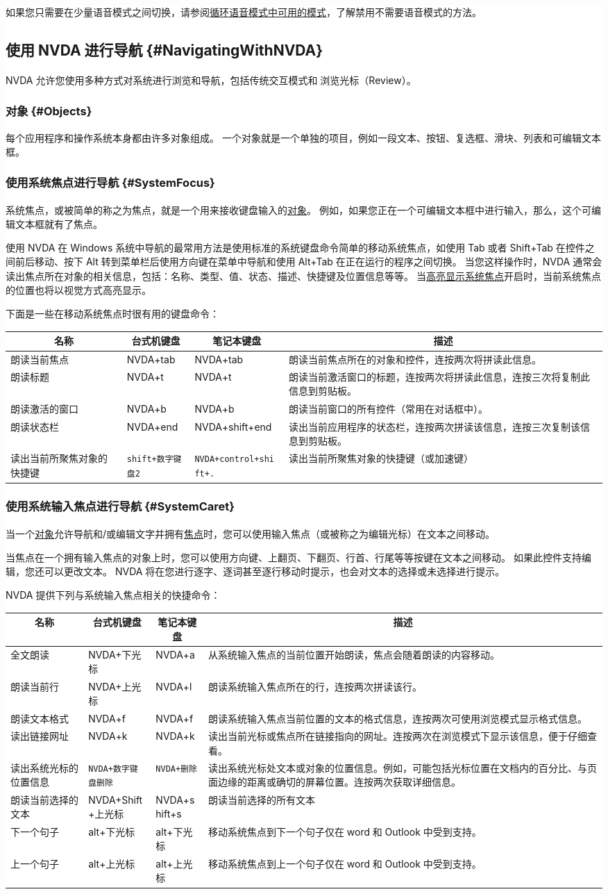 

如果您只需要在少量语音模式之间切换，请参阅[循环语音模式中可用的模式](#SpeechModesDisabling)，了解禁用不需要语音模式的方法。

## 使用 NVDA 进行导航 {#NavigatingWithNVDA}

NVDA 允许您使用多种方式对系统进行浏览和导航，包括传统交互模式和 浏览光标（Review）。

### 对象 {#Objects}

每个应用程序和操作系统本身都由许多对象组成。
一个对象就是一个单独的项目，例如一段文本、按钮、复选框、滑块、列表和可编辑文本框。

### 使用系统焦点进行导航 {#SystemFocus}

系统焦点，或被简单的称之为焦点，就是一个用来接收键盘输入的[对象](#Objects)。
例如，如果您正在一个可编辑文本框中进行输入，那么，这个可编辑文本框就有了焦点。

使用 NVDA 在 Windows 系统中导航的最常用方法是使用标准的系统键盘命令简单的移动系统焦点，如使用 Tab 或者 Shift+Tab 在控件之间前后移动、按下 Alt 转到菜单栏后使用方向键在菜单中导航和使用 Alt+Tab 在正在运行的程序之间切换。
当您这样操作时，NVDA 通常会读出焦点所在对象的相关信息，包括：名称、类型、值、状态、描述、快捷键及位置信息等等。
当[高亮显示系统焦点](#VisionFocusHighlight)开启时，当前系统焦点的位置也将以视觉方式高亮显示。

下面是一些在移动系统焦点时很有用的键盘命令：


| 名称 | 台式机键盘 | 笔记本键盘 | 描述 |
| --- | --- | --- | --- |
|朗读当前焦点 |NVDA+tab |NVDA+tab |朗读当前焦点所在的对象和控件，连按两次将拼读此信息。|
|朗读标题 |NVDA+t |NVDA+t |朗读当前激活窗口的标题，连按两次将拼读此信息，连按三次将复制此信息到剪贴板。|
| 朗读激活的窗口 |NVDA+b |NVDA+b |朗读当前窗口的所有控件（常用在对话框中）。|
| 朗读状态栏 |NVDA+end |NVDA+shift+end |读出当前应用程序的状态栏，连按两次拼读该信息，连按三次复制该信息到剪贴板。|
| 读出当前所聚焦对象的快捷键 | `shift+数字键盘2` | `NVDA+control+shift+.` | 读出当前所聚焦对象的快捷键（或加速键） |



### 使用系统输入焦点进行导航 {#SystemCaret}

当一个[对象](#Objects)允许导航和/或编辑文字并拥有[焦点](#SystemFocus)时，您可以使用输入焦点（或被称之为编辑光标）在文本之间移动。

当焦点在一个拥有输入焦点的对象上时，您可以使用方向键、上翻页、下翻页、行首、行尾等等按键在文本之间移动。
如果此控件支持编辑，您还可以更改文本。
NVDA 将在您进行逐字、逐词甚至逐行移动时提示，也会对文本的选择或未选择进行提示。

NVDA 提供下列与系统输入焦点相关的快捷命令：


| 名称 | 台式机键盘 | 笔记本键盘 | 描述 |
| --- | --- | --- | --- |
| 全文朗读 |NVDA+下光标 |NVDA+a |从系统输入焦点的当前位置开始朗读，焦点会随着朗读的内容移动。|
| 朗读当前行 |NVDA+上光标 |NVDA+l |朗读系统输入焦点所在的行，连按两次拼读该行。|
| 朗读文本格式 |NVDA+f |NVDA+f |朗读系统输入焦点当前位置的文本的格式信息，连按两次可使用浏览模式显示格式信息。|
| 读出链接网址 |NVDA+k |NVDA+k |读出当前光标或焦点所在链接指向的网址。连按两次在浏览模式下显示该信息，便于仔细查看。|
| 读出系统光标的位置信息 | `NVDA+数字键盘删除` | `NVDA+删除` | 读出系统光标处文本或对象的位置信息。例如，可能包括光标位置在文档内的百分比、与页面边缘的距离或确切的屏幕位置。连按两次获取详细信息。 |
| 朗读当前选择的文本 |NVDA+Shift+上光标 |NVDA+shift+s |朗读当前选择的所有文本|
| 下一个句子 |alt+下光标 |alt+下光标 |移动系统焦点到下一个句子仅在 word 和 Outlook 中受到支持。|
| 上一个句子 |alt+上光标 |alt+上光标 |移动系统焦点到上一个句子仅在 word 和 Outlook 中受到支持。|
